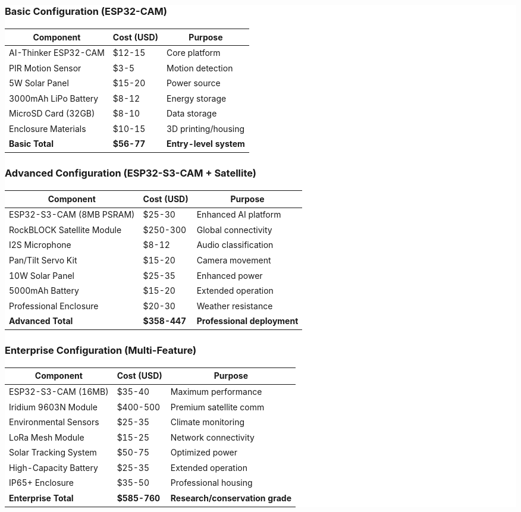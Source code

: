 ### Basic Configuration (ESP32-CAM)
| Component | Cost (USD) | Purpose |
|-----------|------------|---------|
| AI-Thinker ESP32-CAM | $12-15 | Core platform |
| PIR Motion Sensor | $3-5 | Motion detection |
| 5W Solar Panel | $15-20 | Power source |
| 3000mAh LiPo Battery | $8-12 | Energy storage |
| MicroSD Card (32GB) | $8-10 | Data storage |
| Enclosure Materials | $10-15 | 3D printing/housing |
| **Basic Total** | **$56-77** | **Entry-level system** |

### Advanced Configuration (ESP32-S3-CAM + Satellite)
| Component | Cost (USD) | Purpose |
|-----------|------------|---------|
| ESP32-S3-CAM (8MB PSRAM) | $25-30 | Enhanced AI platform |
| RockBLOCK Satellite Module | $250-300 | Global connectivity |
| I2S Microphone | $8-12 | Audio classification |
| Pan/Tilt Servo Kit | $15-20 | Camera movement |
| 10W Solar Panel | $25-35 | Enhanced power |
| 5000mAh Battery | $15-20 | Extended operation |
| Professional Enclosure | $20-30 | Weather resistance |
| **Advanced Total** | **$358-447** | **Professional deployment** |

### Enterprise Configuration (Multi-Feature)
| Component | Cost (USD) | Purpose |
|-----------|------------|---------|
| ESP32-S3-CAM (16MB) | $35-40 | Maximum performance |
| Iridium 9603N Module | $400-500 | Premium satellite comm |
| Environmental Sensors | $25-35 | Climate monitoring |
| LoRa Mesh Module | $15-25 | Network connectivity |
| Solar Tracking System | $50-75 | Optimized power |
| High-Capacity Battery | $25-35 | Extended operation |
| IP65+ Enclosure | $35-50 | Professional housing |
| **Enterprise Total** | **$585-760** | **Research/conservation grade** |
